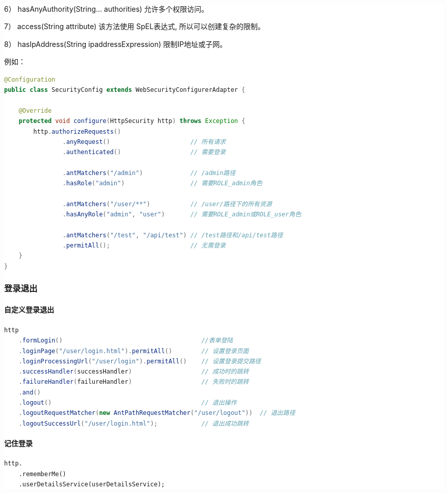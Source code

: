 6） hasAnyAuthority(String… authorities) 允许多个权限访问。

7） access(String attribute) 该方法使用 SpEL表达式, 所以可以创建复杂的限制。

8） hasIpAddress(String ipaddressExpression) 限制IP地址或子网。

例如：

```java
@Configuration
public class SecurityConfig extends WebSecurityConfigurerAdapter {

    @Override
    protected void configure(HttpSecurity http) throws Exception {
        http.authorizeRequests()
                .anyRequest()                      // 所有请求
                .authenticated()                   // 需要登录

                .antMatchers("/admin")             // /admin路径
                .hasRole("admin")                  // 需要ROLE_admin角色

                .antMatchers("/user/**")           // /user/路径下的所有资源
                .hasAnyRole("admin", "user")       // 需要ROLE_admin或ROLE_user角色

                .antMatchers("/test", "/api/test") // /test路径和/api/test路径
                .permitAll();                      // 无需登录
    }
}
```

### 登录退出

#### 自定义登录退出

```java
http
    .formLogin()                                      //表单登陆 
    .loginPage("/user/login.html").permitAll()        // 设置登录页面
    .loginProcessingUrl("/user/login").permitAll()    // 设置登录提交路径
    .successHandler(successHandler)                   // 成功时的跳转
    .failureHandler(failureHandler)                   // 失败时的跳转
    .and()
    .logout()                                         // 退出操作
    .logoutRequestMatcher(new AntPathRequestMatcher("/user/logout"))  // 退出路径
    .logoutSuccessUrl("/user/login.html");            // 退出成功跳转
```

#### 记住登录

```
http.
    .rememberMe()
    .userDetailsService(userDetailsService);
```
